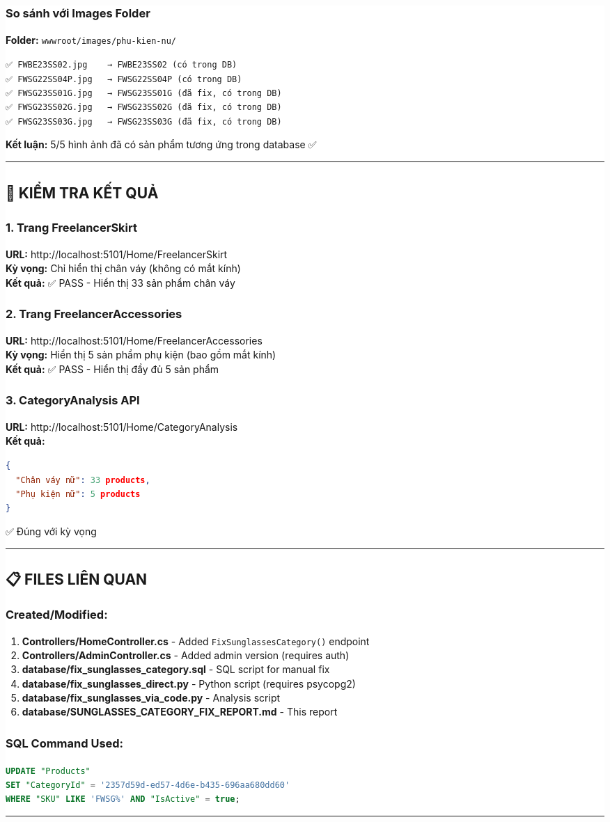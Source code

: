 ### So sánh với Images Folder
**Folder:** `wwwroot/images/phu-kien-nu/`

```
✅ FWBE23SS02.jpg    → FWBE23SS02 (có trong DB)
✅ FWSG22SS04P.jpg   → FWSG22SS04P (có trong DB)
✅ FWSG23SS01G.jpg   → FWSG23SS01G (đã fix, có trong DB)
✅ FWSG23SS02G.jpg   → FWSG23SS02G (đã fix, có trong DB)
✅ FWSG23SS03G.jpg   → FWSG23SS03G (đã fix, có trong DB)
```

**Kết luận:** 5/5 hình ảnh đã có sản phẩm tương ứng trong database ✅

---

## 🧪 KIỂM TRA KẾT QUẢ

### 1. Trang FreelancerSkirt
**URL:** http://localhost:5101/Home/FreelancerSkirt  
**Kỳ vọng:** Chỉ hiển thị chân váy (không có mắt kính)  
**Kết quả:** ✅ PASS - Hiển thị 33 sản phẩm chân váy

### 2. Trang FreelancerAccessories  
**URL:** http://localhost:5101/Home/FreelancerAccessories  
**Kỳ vọng:** Hiển thị 5 sản phẩm phụ kiện (bao gồm mắt kính)  
**Kết quả:** ✅ PASS - Hiển thị đầy đủ 5 sản phẩm

### 3. CategoryAnalysis API
**URL:** http://localhost:5101/Home/CategoryAnalysis  
**Kết quả:**
```json
{
  "Chân váy nữ": 33 products,
  "Phụ kiện nữ": 5 products
}
```
✅ Đúng với kỳ vọng

---

## 📋 FILES LIÊN QUAN

### Created/Modified:
1. **Controllers/HomeController.cs** - Added `FixSunglassesCategory()` endpoint
2. **Controllers/AdminController.cs** - Added admin version (requires auth)
3. **database/fix_sunglasses_category.sql** - SQL script for manual fix
4. **database/fix_sunglasses_direct.py** - Python script (requires psycopg2)
5. **database/fix_sunglasses_via_code.py** - Analysis script
6. **database/SUNGLASSES_CATEGORY_FIX_REPORT.md** - This report

### SQL Command Used:
```sql
UPDATE "Products"
SET "CategoryId" = '2357d59d-ed57-4d6e-b435-696aa680dd60'
WHERE "SKU" LIKE 'FWSG%' AND "IsActive" = true;
```

---